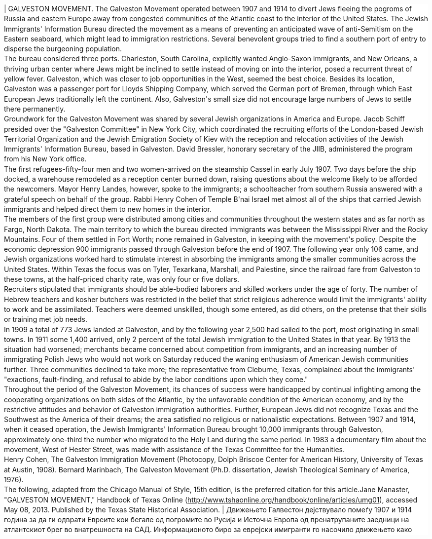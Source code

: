 | GALVESTON MOVEMENT. The Galveston Movement operated between 1907 and 1914 to divert Jews fleeing the pogroms of Russia and eastern Europe away from congested communities of the Atlantic coast to the interior of the United States. The Jewish Immigrants' Information Bureau directed the movement as a means of preventing an anticipated wave of anti-Semitism on the Eastern seaboard, which might lead to immigration restrictions. Several benevolent groups tried to find a southern port of entry to disperse the burgeoning population.<br/>The bureau considered three ports. Charleston, South Carolina, explicitly wanted Anglo-Saxon immigrants, and New Orleans, a thriving urban center where Jews might be inclined to settle instead of moving on into the interior, posed a recurrent threat of yellow fever. Galveston, which was closer to job opportunities in the West, seemed the best choice. Besides its location, Galveston was a passenger port for Lloyds Shipping Company, which served the German port of Bremen, through which East European Jews traditionally left the continent. Also, Galveston's small size did not encourage large numbers of Jews to settle there permanently.<br/>Groundwork for the Galveston Movement was shared by several Jewish organizations in America and Europe. Jacob Schiff presided over the "Galveston Committee" in New York City, which coordinated the recruiting efforts of the London-based Jewish Territorial Organization and the Jewish Emigration Society of Kiev with the reception and relocation activities of the Jewish Immigrants' Information Bureau, based in Galveston. David Bressler, honorary secretary of the JIIB, administered the program from his New York office.<br/>The first refugees-fifty-four men and two women-arrived on the steamship Cassel in early July 1907. Two days before the ship docked, a warehouse remodeled as a reception center burned down, raising questions about the welcome likely to be afforded the newcomers. Mayor Henry Landes, however, spoke to the immigrants; a schoolteacher from southern Russia answered with a grateful speech on behalf of the group. Rabbi Henry Cohen of Temple B'nai Israel met almost all of the ships that carried Jewish immigrants and helped direct them to new homes in the interior.<br/>The members of the first group were distributed among cities and communities throughout the western states and as far north as Fargo, North Dakota. The main territory to which the bureau directed immigrants was between the Mississippi River and the Rocky Mountains. Four of them settled in Fort Worth; none remained in Galveston, in keeping with the movement's policy. Despite the economic depression 900 immigrants passed through Galveston before the end of 1907. The following year only 106 came, and Jewish organizations worked hard to stimulate interest in absorbing the immigrants among the smaller communities across the United States. Within Texas the focus was on Tyler, Texarkana, Marshall, and Palestine, since the railroad fare from Galveston to these towns, at the half-priced charity rate, was only four or five dollars.<br/>Recruiters stipulated that immigrants should be able-bodied laborers and skilled workers under the age of forty. The number of Hebrew teachers and kosher butchers was restricted in the belief that strict religious adherence would limit the immigrants' ability to work and be assimilated. Teachers were deemed unskilled, though some entered, as did others, on the pretense that their skills or training met job needs.<br/>In 1909 a total of 773 Jews landed at Galveston, and by the following year 2,500 had sailed to the port, most originating in small towns. In 1911 some 1,400 arrived, only 2 percent of the total Jewish immigration to the United States in that year. By 1913 the situation had worsened; merchants became concerned about competition from immigrants, and an increasing number of immigrating Polish Jews who would not work on Saturday reduced the waning enthusiasm of American Jewish communities further. Three communities declined to take more; the representative from Cleburne, Texas, complained about the immigrants' "exactions, fault-finding, and refusal to abide by the labor conditions upon which they come."<br/>Throughout the period of the Galveston Movement, its chances of success were handicapped by continual infighting among the cooperating organizations on both sides of the Atlantic, by the unfavorable condition of the American economy, and by the restrictive attitudes and behavior of Galveston immigration authorities. Further, European Jews did not recognize Texas and the Southwest as the America of their dreams; the area satisfied no religious or nationalistic expectations. Between 1907 and 1914, when it ceased operation, the Jewish Immigrants' Information Bureau brought 10,000 immigrants through Galveston, approximately one-third the number who migrated to the Holy Land during the same period. In 1983 a documentary film about the movement, West of Hester Street, was made with assistance of the Texas Committee for the Humanities.<br/>Henry Cohen, The Galveston Immigration Movement (Photocopy, Dolph Briscoe Center for American History, University of Texas at Austin, 1908). Bernard Marinbach, The Galveston Movement (Ph.D. dissertation, Jewish Theological Seminary of America, 1976).<br/>The following, adapted from the Chicago Manual of Style, 15th edition, is the preferred citation for this article.Jane Manaster, "GALVESTON MOVEMENT," Handbook of Texas Online (http://www.tshaonline.org/handbook/online/articles/umg01), accessed May 08, 2013. Published by the Texas State Historical Association. | Движењето Галвестон дејствувало помеѓу 1907 и 1914 година за да ги одврати Евреите кои бегале од погромите во Русија и Источна Европа од пренатрупаните заедници на атлантскиот брег во внатрешноста на САД. Информационото биро за еврејски имигранти го насочило движењето како